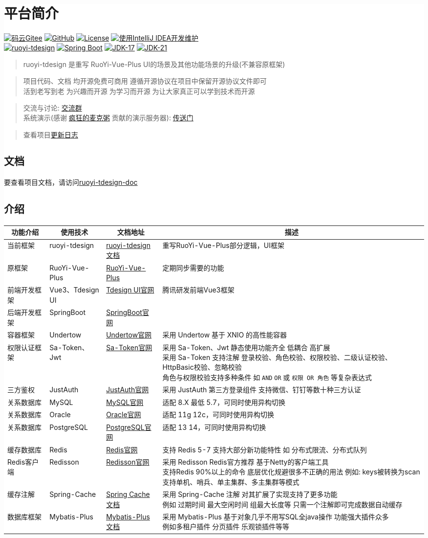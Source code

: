 # 平台简介

[![码云Gitee](https://gitee.com/yixiacoco/ruoyi-tdesign/badge/star.svg?theme=blue)](https://gitee.com/yixiacoco/ruoyi-tdesign)
[![GitHub](https://img.shields.io/github/stars/ruoyi-tdesign/ruoyi-tdesign.svg?style=social&label=Stars)](https://github.com/ruoyi-tdesign/ruoyi-tdesign)
[![License](https://img.shields.io/badge/License-MIT-blue.svg)](https://gitee.com/yixiacoco/ruoyi-tdesign/blob/master/LICENSE)
[![使用IntelliJ IDEA开发维护](https://img.shields.io/badge/IntelliJ%20IDEA-提供支持-blue.svg)](https://www.jetbrains.com/?from=ruoyi-tdesign)
<br>
[![ruoyi-tdesign](https://img.shields.io/badge/ruoyi%20tdesign-1.4.0-success.svg)](https://gitee.com/yixiacoco/ruoyi-tdesign)
[![Spring Boot](https://img.shields.io/badge/Spring%20Boot-3.4-blue.svg)]()
[![JDK-17](https://img.shields.io/badge/JDK-17-green.svg)]()
[![JDK-21](https://img.shields.io/badge/JDK-21-green.svg)]()

> ruoyi-tdesign 是重写 RuoYi-Vue-Plus UI的场景及其他功能场景的升级(不兼容原框架)

> 项目代码、文档 均开源免费可商用 遵循开源协议在项目中保留开源协议文件即可<br>
活到老写到老 为兴趣而开源 为学习而开源 为让大家真正可以学到技术而开源

> 交流与讨论: [交流群](https://github.com/ruoyi-tdesign/ruoyi-tdesign/wiki/%E4%BA%A4%E6%B5%81%E7%BE%A4)<br>
> 系统演示(感谢 [疯狂的麦克粥](https://gitee.com/CrazyMikePorridge) 贡献的演示服务器): [传送门](https://ruoyi-tdesign.hexm.online)

> 查看项目[更新日志](./CHANGELOG.md)

## 文档
要查看项目文档，请访问[ruoyi-tdesign-doc](https://ruoyi-tdesign.github.io/ruoyi-tdesign-doc/)

## 介绍
| 功能介绍     | 使用技术                | 文档地址                                                                                            | 描述                                                                                                                                              |
|----------|---------------------|-------------------------------------------------------------------------------------------------|-------------------------------------------------------------------------------------------------------------------------------------------------|
| 当前框架     | ruoyi-tdesign       | [ruoyi-tdesign文档](https://gitee.com/yixiacoco/ruoyi-tdesign/wikis/pages)                        | 重写RuoYi-Vue-Plus部分逻辑，UI框架                                                                                                                       |
| 原框架      | RuoYi-Vue-Plus      | [RuoYi-Vue-Plus](https://gitee.com/dromara/RuoYi-Vue-Plus)                                      | 定期同步需要的功能                                                                                                                                       |
| 前端开发框架   | Vue3、Tdesign UI     | [Tdesign UI官网](https://tdesign.tencent.com/vue-next/overview)                                   | 腾讯研发前端Vue3框架                                                                                                                                    |
| 后端开发框架   | SpringBoot          | [SpringBoot官网](https://spring.io/projects/spring-boot/#learn)                                   |                                                                                                                                                 |
| 容器框架     | Undertow            | [Undertow官网](https://undertow.io/)                                                              | 采用 Undertow 基于 XNIO 的高性能容器                                                                                                                      |
| 权限认证框架   | Sa-Token、Jwt        | [Sa-Token官网](https://sa-token.dev33.cn/)                                                        | 采用 Sa-Token、Jwt 静态使用功能齐全 低耦合 高扩展<br/>采用 Sa-Token 支持注解 登录校验、角色校验、权限校验、二级认证校验、HttpBasic校验、忽略校验<br/>角色与权限校验支持多种条件 如 `AND` `OR` 或 `权限 OR 角色` 等复杂表达式 |
| 三方鉴权     | JustAuth            | [JustAuth官网](https://www.justauth.cn/)                                                          | 采用 JustAuth 第三方登录组件 支持微信、钉钉等数十种三方认证                                                                                                             |
| 关系数据库    | MySQL               | [MySQL官网](https://dev.mysql.com/)                                                               | 适配 8.X 最低 5.7，可同时使用异构切换                                                                                                                         |
| 关系数据库    | Oracle              | [Oracle官网](https://www.oracle.com/cn/database/)                                                 | 适配 11g 12c，可同时使用异构切换                                                                                                                            |
| 关系数据库    | PostgreSQL          | [PostgreSQL官网](https://www.postgresql.org/)                                                     | 适配 13 14，可同时使用异构切换                                                                                                                              |
| 缓存数据库    | Redis               | [Redis官网](https://redis.io/)                                                                    | 支持 Redis 5-7 支持大部分新功能特性 如 分布式限流、分布式队列                                                                                                           |
| Redis客户端 | Redisson            | [Redisson官网](https://redisson.org/)                                                             | 采用 Redisson Redis官方推荐 基于Netty的客户端工具<br/>支持Redis 90%以上的命令 底层优化规避很多不正确的用法 例如: keys被转换为scan<br/>支持单机、哨兵、单主集群、多主集群等模式                               |
| 缓存注解     | Spring-Cache        | [Spring Cache文档](https://spring.io/guides/gs/caching/)                                          | 采用 Spring-Cache 注解 对其扩展了实现支持了更多功能<br/>例如 过期时间 最大空闲时间 组最大长度等 只需一个注解即可完成数据自动缓存                                                                    |
| 数据库框架    | Mybatis-Plus        | [Mybatis-Plus文档](https://baomidou.com/guide/)                                                   | 采用 Mybatis-Plus 基于对象几乎不用写SQL全java操作 功能强大插件众多<br/>例如多租户插件 分页插件 乐观锁插件等等                                                                           |